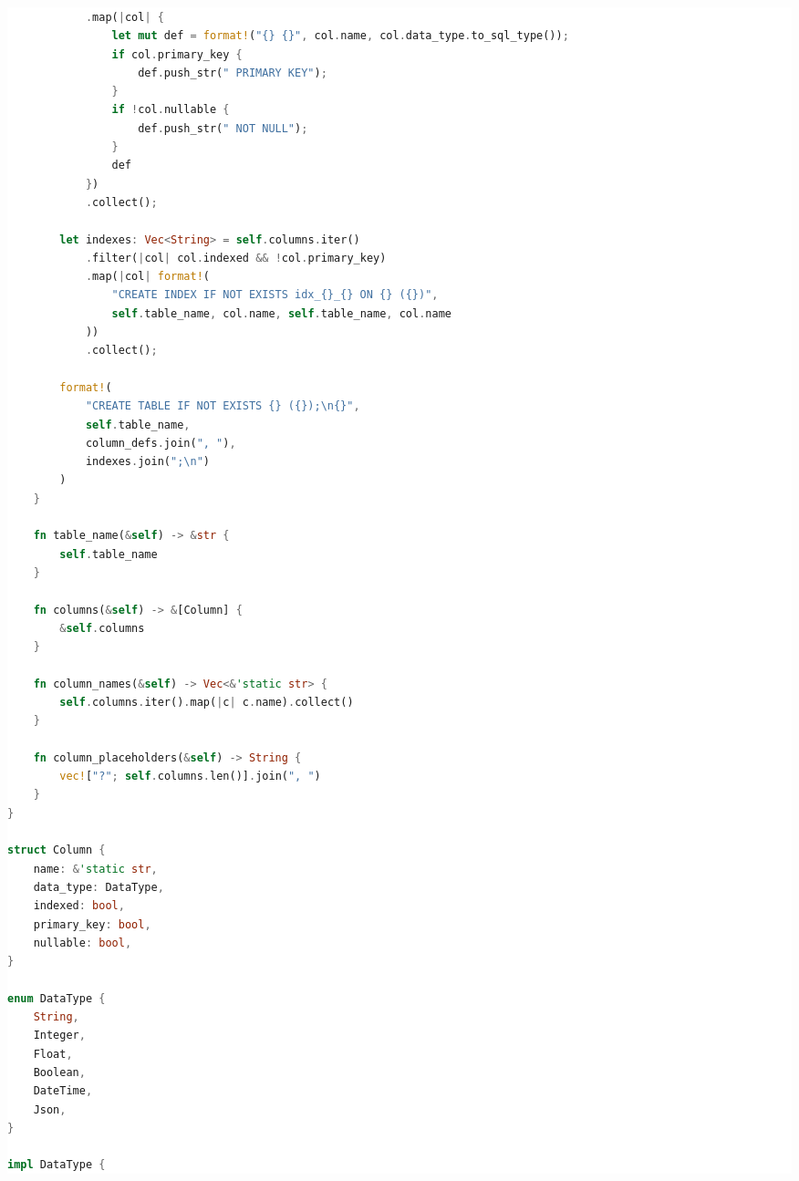 ```rust
            .map(|col| {
                let mut def = format!("{} {}", col.name, col.data_type.to_sql_type());
                if col.primary_key {
                    def.push_str(" PRIMARY KEY");
                }
                if !col.nullable {
                    def.push_str(" NOT NULL");
                }
                def
            })
            .collect();

        let indexes: Vec<String> = self.columns.iter()
            .filter(|col| col.indexed && !col.primary_key)
            .map(|col| format!(
                "CREATE INDEX IF NOT EXISTS idx_{}_{} ON {} ({})",
                self.table_name, col.name, self.table_name, col.name
            ))
            .collect();

        format!(
            "CREATE TABLE IF NOT EXISTS {} ({});\n{}",
            self.table_name,
            column_defs.join(", "),
            indexes.join(";\n")
        )
    }

    fn table_name(&self) -> &str {
        self.table_name
    }

    fn columns(&self) -> &[Column] {
        &self.columns
    }

    fn column_names(&self) -> Vec<&'static str> {
        self.columns.iter().map(|c| c.name).collect()
    }

    fn column_placeholders(&self) -> String {
        vec!["?"; self.columns.len()].join(", ")
    }
}

struct Column {
    name: &'static str,
    data_type: DataType,
    indexed: bool,
    primary_key: bool,
    nullable: bool,
}

enum DataType {
    String,
    Integer,
    Float,
    Boolean,
    DateTime,
    Json,
}

impl DataType {
```